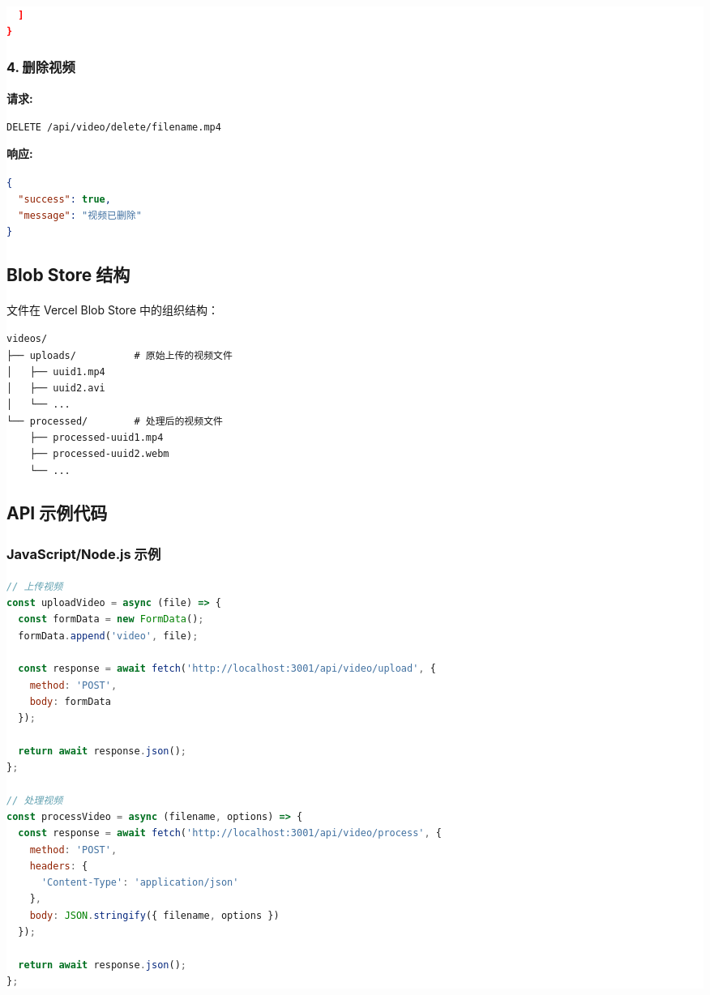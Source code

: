 ```json
  ]
}
```

### 4. 删除视频

**请求:**
```bash
DELETE /api/video/delete/filename.mp4
```

**响应:**
```json
{
  "success": true,
  "message": "视频已删除"
}
```

## Blob Store 结构

文件在 Vercel Blob Store 中的组织结构：

```
videos/
├── uploads/          # 原始上传的视频文件
│   ├── uuid1.mp4
│   ├── uuid2.avi
│   └── ...
└── processed/        # 处理后的视频文件
    ├── processed-uuid1.mp4
    ├── processed-uuid2.webm
    └── ...
```

## API 示例代码

### JavaScript/Node.js 示例

```javascript
// 上传视频
const uploadVideo = async (file) => {
  const formData = new FormData();
  formData.append('video', file);
  
  const response = await fetch('http://localhost:3001/api/video/upload', {
    method: 'POST',
    body: formData
  });
  
  return await response.json();
};

// 处理视频
const processVideo = async (filename, options) => {
  const response = await fetch('http://localhost:3001/api/video/process', {
    method: 'POST',
    headers: {
      'Content-Type': 'application/json'
    },
    body: JSON.stringify({ filename, options })
  });
  
  return await response.json();
};
```